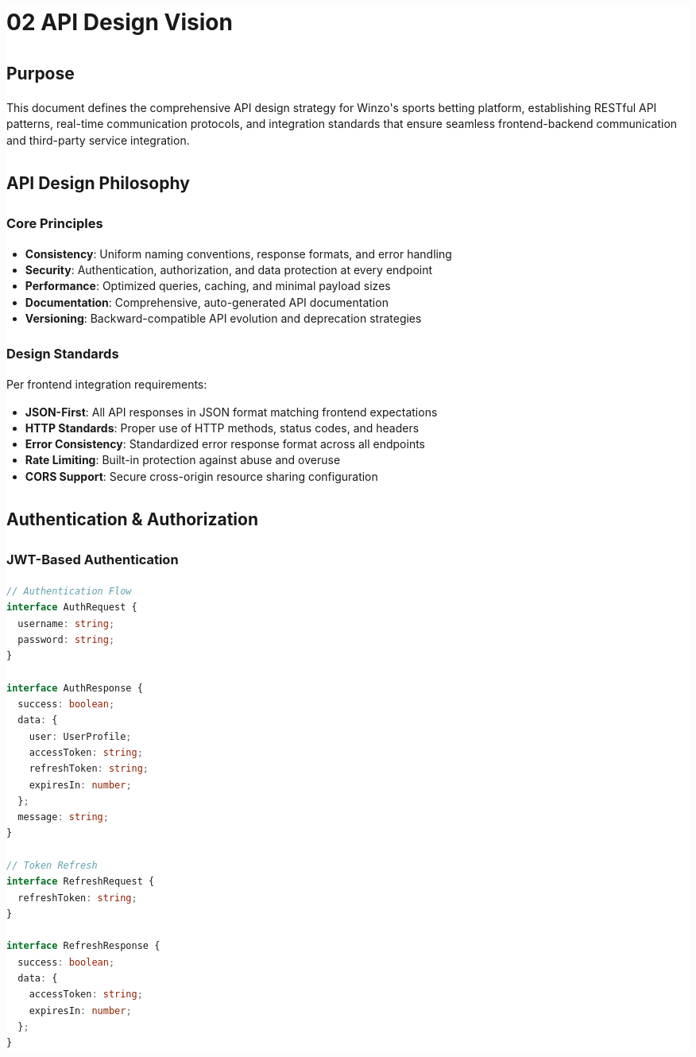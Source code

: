 # 02 API Design Vision

## Purpose
This document defines the comprehensive API design strategy for Winzo's sports betting platform, establishing RESTful API patterns, real-time communication protocols, and integration standards that ensure seamless frontend-backend communication and third-party service integration.

## API Design Philosophy

### Core Principles
- **Consistency**: Uniform naming conventions, response formats, and error handling
- **Security**: Authentication, authorization, and data protection at every endpoint
- **Performance**: Optimized queries, caching, and minimal payload sizes
- **Documentation**: Comprehensive, auto-generated API documentation
- **Versioning**: Backward-compatible API evolution and deprecation strategies

### Design Standards
Per frontend integration requirements:
- **JSON-First**: All API responses in JSON format matching frontend expectations
- **HTTP Standards**: Proper use of HTTP methods, status codes, and headers
- **Error Consistency**: Standardized error response format across all endpoints
- **Rate Limiting**: Built-in protection against abuse and overuse
- **CORS Support**: Secure cross-origin resource sharing configuration

## Authentication & Authorization

### JWT-Based Authentication
```typescript
// Authentication Flow
interface AuthRequest {
  username: string;
  password: string;
}

interface AuthResponse {
  success: boolean;
  data: {
    user: UserProfile;
    accessToken: string;
    refreshToken: string;
    expiresIn: number;
  };
  message: string;
}

// Token Refresh
interface RefreshRequest {
  refreshToken: string;
}

interface RefreshResponse {
  success: boolean;
  data: {
    accessToken: string;
    expiresIn: number;
  };
}
```
